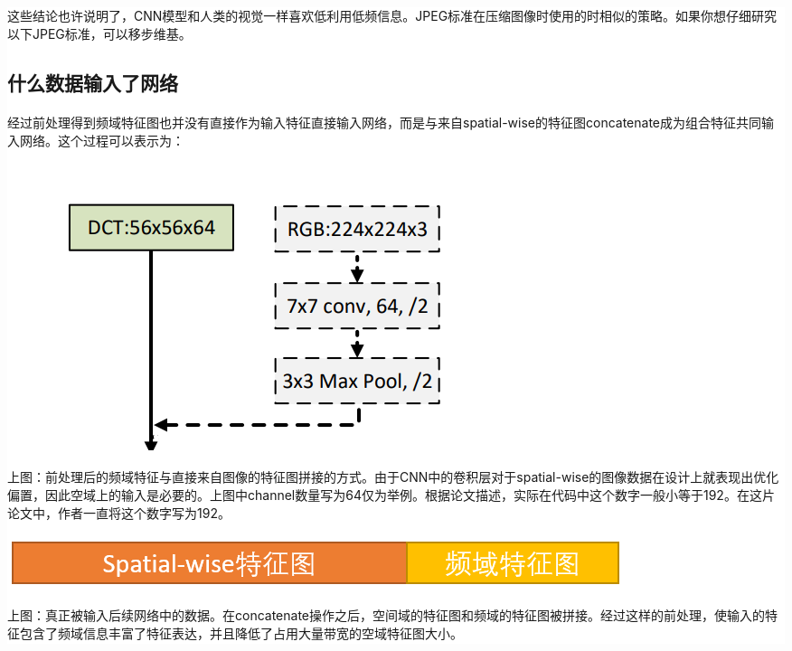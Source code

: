 这些结论也许说明了，CNN模型和人类的视觉一样喜欢低利用低频信息。JPEG标准在压缩图像时使用的时相似的策略。如果你想仔细研究以下JPEG标准，可以移步维基。

## 什么数据输入了网络

经过前处理得到频域特征图也并没有直接作为输入特征直接输入网络，而是与来自spatial-wise的特征图concatenate成为组合特征共同输入网络。这个过程可以表示为：

![image-20211023124014543](./src/Learning-in-the-Frequency-Domain/image-20211023124014543.png)

上图：前处理后的频域特征与直接来自图像的特征图拼接的方式。由于CNN中的卷积层对于spatial-wise的图像数据在设计上就表现出优化偏置，因此空域上的输入是必要的。上图中channel数量写为$64$仅为举例。根据论文描述，实际在代码中这个数字一般小等于$192$。在这片论文中，作者一直将这个数字写为$192$。

![image-20211023123829531](./src/Learning-in-the-Frequency-Domain/image-20211023123829531.png)

上图：真正被输入后续网络中的数据。在concatenate操作之后，空间域的特征图和频域的特征图被拼接。经过这样的前处理，使输入的特征包含了频域信息丰富了特征表达，并且降低了占用大量带宽的空域特征图大小。
